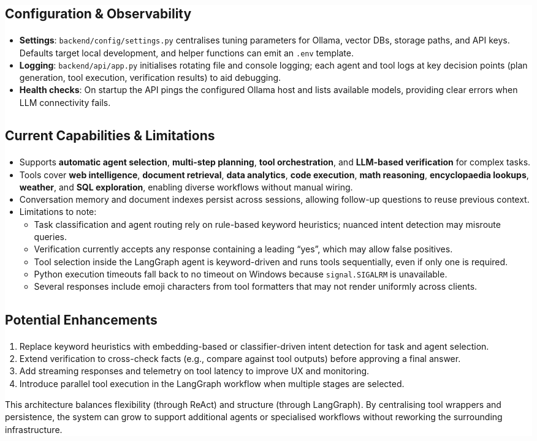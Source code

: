 ## Configuration & Observability
- **Settings**: `backend/config/settings.py` centralises tuning parameters for Ollama, vector DBs, storage paths, and API keys. Defaults target local development, and helper functions can emit an `.env` template.
- **Logging**: `backend/api/app.py` initialises rotating file and console logging; each agent and tool logs at key decision points (plan generation, tool execution, verification results) to aid debugging.
- **Health checks**: On startup the API pings the configured Ollama host and lists available models, providing clear errors when LLM connectivity fails.

## Current Capabilities & Limitations
- Supports **automatic agent selection**, **multi-step planning**, **tool orchestration**, and **LLM-based verification** for complex tasks.
- Tools cover **web intelligence**, **document retrieval**, **data analytics**, **code execution**, **math reasoning**, **encyclopaedia lookups**, **weather**, and **SQL exploration**, enabling diverse workflows without manual wiring.
- Conversation memory and document indexes persist across sessions, allowing follow-up questions to reuse previous context.
- Limitations to note:
  - Task classification and agent routing rely on rule-based keyword heuristics; nuanced intent detection may misroute queries.
  - Verification currently accepts any response containing a leading “yes”, which may allow false positives.
  - Tool selection inside the LangGraph agent is keyword-driven and runs tools sequentially, even if only one is required.
  - Python execution timeouts fall back to no timeout on Windows because `signal.SIGALRM` is unavailable.
  - Several responses include emoji characters from tool formatters that may not render uniformly across clients.

## Potential Enhancements
1. Replace keyword heuristics with embedding-based or classifier-driven intent detection for task and agent selection.
2. Extend verification to cross-check facts (e.g., compare against tool outputs) before approving a final answer.
3. Add streaming responses and telemetry on tool latency to improve UX and monitoring.
4. Introduce parallel tool execution in the LangGraph workflow when multiple stages are selected.

This architecture balances flexibility (through ReAct) and structure (through LangGraph). By centralising tool wrappers and persistence, the system can grow to support additional agents or specialised workflows without reworking the surrounding infrastructure.

